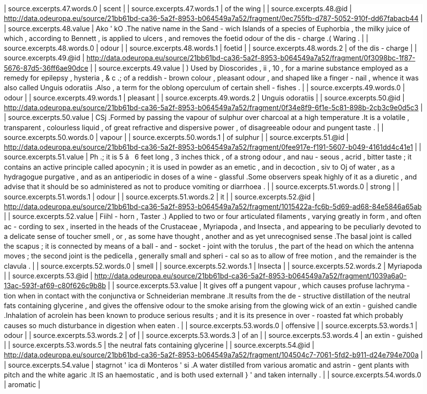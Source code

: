 | source.excerpts.47.words.0 | scent |
| source.excerpts.47.words.1 | of the wing |
| source.excerpts.48.@id | http://data.odeuropa.eu/source/21bb61bd-ca36-5a2f-8953-b064549a7a52/fragment/0ec755fb-d787-5052-910f-dd67fabacb44 |
| source.excerpts.48.value | Ako ' kO .The native name in the Sand - wich Islands of a species of Euphorbia , the milky juice of which , according to Bennett , is applied to ulcers , and removes the foetid odour of the dis - charge .( Waring . |
| source.excerpts.48.words.0 | odour |
| source.excerpts.48.words.1 | foetid |
| source.excerpts.48.words.2 | of the dis - charge |
| source.excerpts.49.@id | http://data.odeuropa.eu/source/21bb61bd-ca36-5a2f-8953-b064549a7a52/fragment/0f3098bc-1f87-5676-87d5-36ff6ae90dce |
| source.excerpts.49.value | ) Used by Dioscorides , ii , 10 , for a marine substance employed as a remedy for epilepsy , hysteria , & c .; of a reddish - brown colour , pleasant odour , and shaped like a finger - nail , whence it was also called Unguis odoratiis .Also , a term for the oblong operculum of certain shell - fishes . |
| source.excerpts.49.words.0 | odour |
| source.excerpts.49.words.1 | pleasant |
| source.excerpts.49.words.2 | Unguis odoratiis |
| source.excerpts.50.@id | http://data.odeuropa.eu/source/21bb61bd-ca36-5a2f-8953-b064549a7a52/fragment/0f34e8f9-6f1e-5c81-898b-2cb3c9e0d5c3 |
| source.excerpts.50.value | CSj .Formed by passing the vapour of sulphur over charcoal at a high temperature .It is a volatile , transparent , colourless liquid , of great refractive and dispersive power , of disagreeable odour and pungent taste . |
| source.excerpts.50.words.0 | vapour |
| source.excerpts.50.words.1 | of sulphur |
| source.excerpts.51.@id | http://data.odeuropa.eu/source/21bb61bd-ca36-5a2f-8953-b064549a7a52/fragment/0fee917e-f191-5607-b049-4161dd4c41e1 |
| source.excerpts.51.value | Ph .; it is 5 â   6 feet long , 3 inches thick , of a strong odour , and nau - seous , acrid , bitter taste ; it contains an active principle called apocynin ; it is used in powder as an emetic , and in decoction , siv to Oj of water , as a hydragogue purgative , and as an antiperiodic in doses of a wine - glassful .Some observers speak highly of it as a diuretic , and advise that it should be so administered as not to produce vomiting or diarrhoea . |
| source.excerpts.51.words.0 | strong |
| source.excerpts.51.words.1 | odour |
| source.excerpts.51.words.2 | it |
| source.excerpts.52.@id | http://data.odeuropa.eu/source/21bb61bd-ca36-5a2f-8953-b064549a7a52/fragment/1015422a-fc6b-5d69-ad68-84e5846a65ab |
| source.excerpts.52.value | Fiihl - horn , Taster .) Applied to two or four articulated filaments , varying greatly in form , and often ac - cording to sex , inserted in the heads of the Crustaceae , Myriapoda , and Insecta , and appearing to be peculiarly devoted to a delicate sense of toucher smell , or , as some have thought , another and as yet unrecognised sense .The basal joint is called the scapus ; it is connected by means of a ball - and - socket - joint with the torulus , the part of the head on which the antenna moves ; the second joint is the pedicella , generally small and spheri - cal so as to allow of free motion , and the remainder is the clavula . |
| source.excerpts.52.words.0 | smell |
| source.excerpts.52.words.1 | Insecta |
| source.excerpts.52.words.2 | Myriapoda |
| source.excerpts.53.@id | http://data.odeuropa.eu/source/21bb61bd-ca36-5a2f-8953-b064549a7a52/fragment/1039a6a0-13ac-593f-af69-c80f626c9b8b |
| source.excerpts.53.value | It gives off a pungent vapour , which causes profuse lachryma - tion when in contact with the conjunctiva or Schneiderian membrane .It results from the de - structive distillation of the neutral fats containing glycerine , and gives the offensive odour to the smoke arising from the glowing wick of an extin - guished candle .Inhalation of acrolein has been known to produce serious results ; and it is its presence in over - roasted fat which probably causes so much disturbance in digestion when eaten . |
| source.excerpts.53.words.0 | offensive |
| source.excerpts.53.words.1 | odour |
| source.excerpts.53.words.2 | of |
| source.excerpts.53.words.3 | of an |
| source.excerpts.53.words.4 | an extin - guished |
| source.excerpts.53.words.5 | the neutral fats containing glycerine |
| source.excerpts.54.@id | http://data.odeuropa.eu/source/21bb61bd-ca36-5a2f-8953-b064549a7a52/fragment/104504c7-7061-5fd2-b911-d24e794e700a |
| source.excerpts.54.value | stagrnot ' ica di Monteros ' si .A water distilled from various aromatic and astrin - gent plants with pitch and the white agaric .It IS an haemostatic , and is both used externall } ' and taken internally . |
| source.excerpts.54.words.0 | aromatic |
